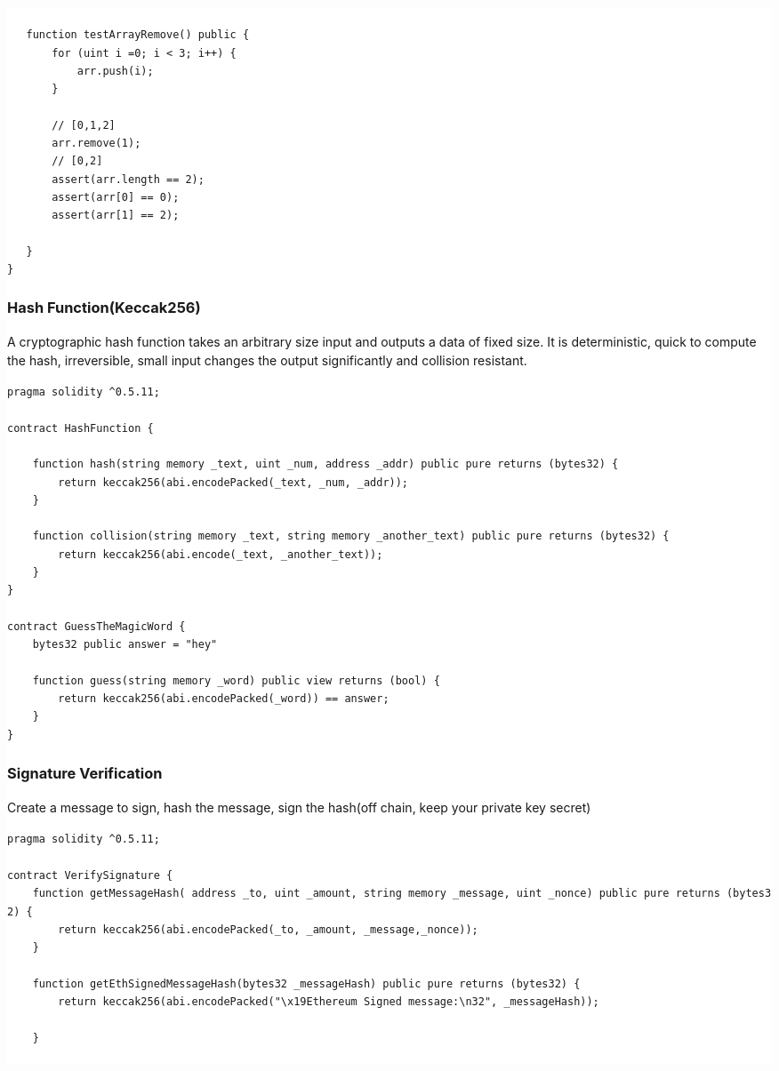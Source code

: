  ```solidity
    
    function testArrayRemove() public {
        for (uint i =0; i < 3; i++) {
            arr.push(i);
        }
        
        // [0,1,2]
        arr.remove(1);
        // [0,2]
        assert(arr.length == 2);
        assert(arr[0] == 0);
        assert(arr[1] == 2);
        
    }
}
```

### Hash Function(Keccak256)

A cryptographic hash function takes an arbitrary size input and outputs a data of fixed  size.
It is deterministic, quick to compute the hash, irreversible, small input changes the output significantly and collision resistant.

```solidity
pragma solidity ^0.5.11;

contract HashFunction {
    
    function hash(string memory _text, uint _num, address _addr) public pure returns (bytes32) {
        return keccak256(abi.encodePacked(_text, _num, _addr));
    }
    
    function collision(string memory _text, string memory _another_text) public pure returns (bytes32) {
        return keccak256(abi.encode(_text, _another_text));
    }
}

contract GuessTheMagicWord {
    bytes32 public answer = "hey"
    
    function guess(string memory _word) public view returns (bool) {
        return keccak256(abi.encodePacked(_word)) == answer;
    }
}
```

### Signature Verification

Create a message to sign, hash the message, sign the hash(off chain, keep your private key secret)

```solidity
pragma solidity ^0.5.11;

contract VerifySignature {
    function getMessageHash( address _to, uint _amount, string memory _message, uint _nonce) public pure returns (bytes32) {
        return keccak256(abi.encodePacked(_to, _amount, _message,_nonce));
    }
    
    function getEthSignedMessageHash(bytes32 _messageHash) public pure returns (bytes32) {
        return keccak256(abi.encodePacked("\x19Ethereum Signed message:\n32", _messageHash));
        
    }
    
```